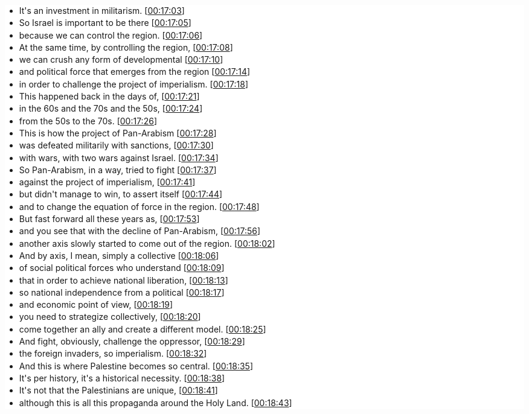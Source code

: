 *  It's an investment in militarism. [[00:17:03](https://www.youtube.com/watch?v=bK6-10H80Bs&t=1023.24s)]
*  So Israel is important to be there [[00:17:05](https://www.youtube.com/watch?v=bK6-10H80Bs&t=1025.0s)]
*  because we can control the region. [[00:17:06](https://www.youtube.com/watch?v=bK6-10H80Bs&t=1026.76s)]
*  At the same time, by controlling the region, [[00:17:08](https://www.youtube.com/watch?v=bK6-10H80Bs&t=1028.0s)]
*  we can crush any form of developmental [[00:17:10](https://www.youtube.com/watch?v=bK6-10H80Bs&t=1030.64s)]
*  and political force that emerges from the region [[00:17:14](https://www.youtube.com/watch?v=bK6-10H80Bs&t=1034.8000000000002s)]
*  in order to challenge the project of imperialism. [[00:17:18](https://www.youtube.com/watch?v=bK6-10H80Bs&t=1038.44s)]
*  This happened back in the days of, [[00:17:21](https://www.youtube.com/watch?v=bK6-10H80Bs&t=1041.2800000000002s)]
*  in the 60s and the 70s and the 50s, [[00:17:24](https://www.youtube.com/watch?v=bK6-10H80Bs&t=1044.64s)]
*  from the 50s to the 70s. [[00:17:26](https://www.youtube.com/watch?v=bK6-10H80Bs&t=1046.92s)]
*  This is how the project of Pan-Arabism [[00:17:28](https://www.youtube.com/watch?v=bK6-10H80Bs&t=1048.2800000000002s)]
*  was defeated militarily with sanctions, [[00:17:30](https://www.youtube.com/watch?v=bK6-10H80Bs&t=1050.5200000000002s)]
*  with wars, with two wars against Israel. [[00:17:34](https://www.youtube.com/watch?v=bK6-10H80Bs&t=1054.5600000000002s)]
*  So Pan-Arabism, in a way, tried to fight [[00:17:37](https://www.youtube.com/watch?v=bK6-10H80Bs&t=1057.56s)]
*  against the project of imperialism, [[00:17:41](https://www.youtube.com/watch?v=bK6-10H80Bs&t=1061.8799999999999s)]
*  but didn't manage to win, to assert itself [[00:17:44](https://www.youtube.com/watch?v=bK6-10H80Bs&t=1064.1599999999999s)]
*  and to change the equation of force in the region. [[00:17:48](https://www.youtube.com/watch?v=bK6-10H80Bs&t=1068.6799999999998s)]
*  But fast forward all these years as, [[00:17:53](https://www.youtube.com/watch?v=bK6-10H80Bs&t=1073.12s)]
*  and you see that with the decline of Pan-Arabism, [[00:17:56](https://www.youtube.com/watch?v=bK6-10H80Bs&t=1076.44s)]
*  another axis slowly started to come out of the region. [[00:18:02](https://www.youtube.com/watch?v=bK6-10H80Bs&t=1082.08s)]
*  And by axis, I mean, simply a collective [[00:18:06](https://www.youtube.com/watch?v=bK6-10H80Bs&t=1086.04s)]
*  of social political forces who understand [[00:18:09](https://www.youtube.com/watch?v=bK6-10H80Bs&t=1089.92s)]
*  that in order to achieve national liberation, [[00:18:13](https://www.youtube.com/watch?v=bK6-10H80Bs&t=1093.8799999999999s)]
*  so national independence from a political [[00:18:17](https://www.youtube.com/watch?v=bK6-10H80Bs&t=1097.3999999999999s)]
*  and economic point of view, [[00:18:19](https://www.youtube.com/watch?v=bK6-10H80Bs&t=1099.44s)]
*  you need to strategize collectively, [[00:18:20](https://www.youtube.com/watch?v=bK6-10H80Bs&t=1100.92s)]
*  come together an ally and create a different model. [[00:18:25](https://www.youtube.com/watch?v=bK6-10H80Bs&t=1105.08s)]
*  And fight, obviously, challenge the oppressor, [[00:18:29](https://www.youtube.com/watch?v=bK6-10H80Bs&t=1109.84s)]
*  the foreign invaders, so imperialism. [[00:18:32](https://www.youtube.com/watch?v=bK6-10H80Bs&t=1112.92s)]
*  And this is where Palestine becomes so central. [[00:18:35](https://www.youtube.com/watch?v=bK6-10H80Bs&t=1115.32s)]
*  It's per history, it's a historical necessity. [[00:18:38](https://www.youtube.com/watch?v=bK6-10H80Bs&t=1118.6399999999999s)]
*  It's not that the Palestinians are unique, [[00:18:41](https://www.youtube.com/watch?v=bK6-10H80Bs&t=1121.6799999999998s)]
*  although this is all this propaganda around the Holy Land. [[00:18:43](https://www.youtube.com/watch?v=bK6-10H80Bs&t=1123.9199999999998s)]